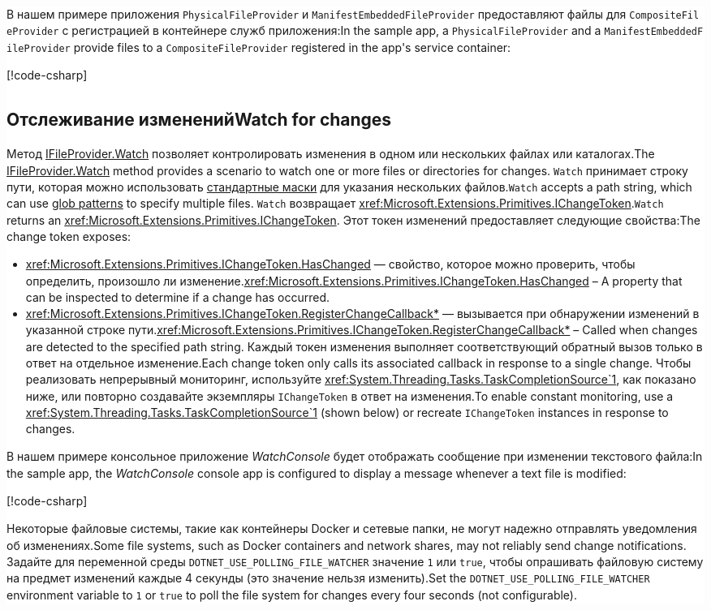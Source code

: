 <span data-ttu-id="bfb46-171">В нашем примере приложения `PhysicalFileProvider` и `ManifestEmbeddedFileProvider` предоставляют файлы для `CompositeFileProvider` с регистрацией в контейнере служб приложения:</span><span class="sxs-lookup"><span data-stu-id="bfb46-171">In the sample app, a `PhysicalFileProvider` and a `ManifestEmbeddedFileProvider` provide files to a `CompositeFileProvider` registered in the app's service container:</span></span>

[!code-csharp[](file-providers/samples/3.x/FileProviderSample/Startup.cs?name=snippet1)]

## <a name="watch-for-changes"></a><span data-ttu-id="bfb46-172">Отслеживание изменений</span><span class="sxs-lookup"><span data-stu-id="bfb46-172">Watch for changes</span></span>

<span data-ttu-id="bfb46-173">Метод [IFileProvider.Watch](xref:Microsoft.Extensions.FileProviders.IFileProvider.Watch*) позволяет контролировать изменения в одном или нескольких файлах или каталогах.</span><span class="sxs-lookup"><span data-stu-id="bfb46-173">The [IFileProvider.Watch](xref:Microsoft.Extensions.FileProviders.IFileProvider.Watch*) method provides a scenario to watch one or more files or directories for changes.</span></span> <span data-ttu-id="bfb46-174">`Watch` принимает строку пути, которая можно использовать [стандартные маски](#glob-patterns) для указания нескольких файлов.</span><span class="sxs-lookup"><span data-stu-id="bfb46-174">`Watch` accepts a path string, which can use [glob patterns](#glob-patterns) to specify multiple files.</span></span> <span data-ttu-id="bfb46-175">`Watch` возвращает <xref:Microsoft.Extensions.Primitives.IChangeToken>.</span><span class="sxs-lookup"><span data-stu-id="bfb46-175">`Watch` returns an <xref:Microsoft.Extensions.Primitives.IChangeToken>.</span></span> <span data-ttu-id="bfb46-176">Этот токен изменений предоставляет следующие свойства:</span><span class="sxs-lookup"><span data-stu-id="bfb46-176">The change token exposes:</span></span>

* <span data-ttu-id="bfb46-177"><xref:Microsoft.Extensions.Primitives.IChangeToken.HasChanged> — свойство, которое можно проверить, чтобы определить, произошло ли изменение.</span><span class="sxs-lookup"><span data-stu-id="bfb46-177"><xref:Microsoft.Extensions.Primitives.IChangeToken.HasChanged> &ndash; A property that can be inspected to determine if a change has occurred.</span></span>
* <span data-ttu-id="bfb46-178"><xref:Microsoft.Extensions.Primitives.IChangeToken.RegisterChangeCallback*> — вызывается при обнаружении изменений в указанной строке пути.</span><span class="sxs-lookup"><span data-stu-id="bfb46-178"><xref:Microsoft.Extensions.Primitives.IChangeToken.RegisterChangeCallback*> &ndash; Called when changes are detected to the specified path string.</span></span> <span data-ttu-id="bfb46-179">Каждый токен изменения выполняет соответствующий обратный вызов только в ответ на отдельное изменение.</span><span class="sxs-lookup"><span data-stu-id="bfb46-179">Each change token only calls its associated callback in response to a single change.</span></span> <span data-ttu-id="bfb46-180">Чтобы реализовать непрерывный мониторинг, используйте <xref:System.Threading.Tasks.TaskCompletionSource`1>, как показано ниже, или повторно создавайте экземпляры `IChangeToken` в ответ на изменения.</span><span class="sxs-lookup"><span data-stu-id="bfb46-180">To enable constant monitoring, use a <xref:System.Threading.Tasks.TaskCompletionSource`1> (shown below) or recreate `IChangeToken` instances in response to changes.</span></span>

<span data-ttu-id="bfb46-181">В нашем примере консольное приложение *WatchConsole* будет отображать сообщение при изменении текстового файла:</span><span class="sxs-lookup"><span data-stu-id="bfb46-181">In the sample app, the *WatchConsole* console app is configured to display a message whenever a text file is modified:</span></span>

[!code-csharp[](file-providers/samples/3.x/WatchConsole/Program.cs?name=snippet1&highlight=1-2,16,19-20)]

<span data-ttu-id="bfb46-182">Некоторые файловые системы, такие как контейнеры Docker и сетевые папки, не могут надежно отправлять уведомления об изменениях.</span><span class="sxs-lookup"><span data-stu-id="bfb46-182">Some file systems, such as Docker containers and network shares, may not reliably send change notifications.</span></span> <span data-ttu-id="bfb46-183">Задайте для переменной среды `DOTNET_USE_POLLING_FILE_WATCHER` значение `1` или `true`, чтобы опрашивать файловую систему на предмет изменений каждые 4 секунды (это значение нельзя изменить).</span><span class="sxs-lookup"><span data-stu-id="bfb46-183">Set the `DOTNET_USE_POLLING_FILE_WATCHER` environment variable to `1` or `true` to poll the file system for changes every four seconds (not configurable).</span></span>
